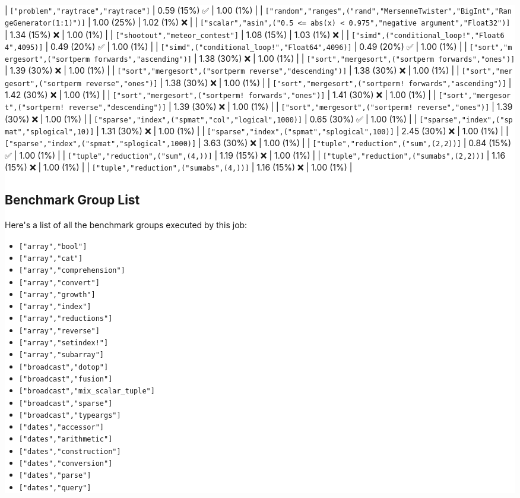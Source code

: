 | `["problem","raytrace","raytrace"]` | 0.59 (15%) :white_check_mark: | 1.00 (1%)  |
| `["random","ranges",("rand","MersenneTwister","BigInt","RangeGenerator(1:1)")]` | 1.00 (25%)  | 1.02 (1%) :x: |
| `["scalar","asin",("0.5 <= abs(x) < 0.975","negative argument","Float32")]` | 1.34 (15%) :x: | 1.00 (1%)  |
| `["shootout","meteor_contest"]` | 1.08 (15%)  | 1.03 (1%) :x: |
| `["simd",("conditional_loop!","Float64",4095)]` | 0.49 (20%) :white_check_mark: | 1.00 (1%)  |
| `["simd",("conditional_loop!","Float64",4096)]` | 0.49 (20%) :white_check_mark: | 1.00 (1%)  |
| `["sort","mergesort",("sortperm forwards","ascending")]` | 1.38 (30%) :x: | 1.00 (1%)  |
| `["sort","mergesort",("sortperm forwards","ones")]` | 1.39 (30%) :x: | 1.00 (1%)  |
| `["sort","mergesort",("sortperm reverse","descending")]` | 1.38 (30%) :x: | 1.00 (1%)  |
| `["sort","mergesort",("sortperm reverse","ones")]` | 1.38 (30%) :x: | 1.00 (1%)  |
| `["sort","mergesort",("sortperm! forwards","ascending")]` | 1.42 (30%) :x: | 1.00 (1%)  |
| `["sort","mergesort",("sortperm! forwards","ones")]` | 1.41 (30%) :x: | 1.00 (1%)  |
| `["sort","mergesort",("sortperm! reverse","descending")]` | 1.39 (30%) :x: | 1.00 (1%)  |
| `["sort","mergesort",("sortperm! reverse","ones")]` | 1.39 (30%) :x: | 1.00 (1%)  |
| `["sparse","index",("spmat","col","logical",1000)]` | 0.65 (30%) :white_check_mark: | 1.00 (1%)  |
| `["sparse","index",("spmat","splogical",10)]` | 1.31 (30%) :x: | 1.00 (1%)  |
| `["sparse","index",("spmat","splogical",100)]` | 2.45 (30%) :x: | 1.00 (1%)  |
| `["sparse","index",("spmat","splogical",1000)]` | 3.63 (30%) :x: | 1.00 (1%)  |
| `["tuple","reduction",("sum",(2,2))]` | 0.84 (15%) :white_check_mark: | 1.00 (1%)  |
| `["tuple","reduction",("sum",(4,))]` | 1.19 (15%) :x: | 1.00 (1%)  |
| `["tuple","reduction",("sumabs",(2,2))]` | 1.16 (15%) :x: | 1.00 (1%)  |
| `["tuple","reduction",("sumabs",(4,))]` | 1.16 (15%) :x: | 1.00 (1%)  |

## Benchmark Group List

Here's a list of all the benchmark groups executed by this job:

- `["array","bool"]`
- `["array","cat"]`
- `["array","comprehension"]`
- `["array","convert"]`
- `["array","growth"]`
- `["array","index"]`
- `["array","reductions"]`
- `["array","reverse"]`
- `["array","setindex!"]`
- `["array","subarray"]`
- `["broadcast","dotop"]`
- `["broadcast","fusion"]`
- `["broadcast","mix_scalar_tuple"]`
- `["broadcast","sparse"]`
- `["broadcast","typeargs"]`
- `["dates","accessor"]`
- `["dates","arithmetic"]`
- `["dates","construction"]`
- `["dates","conversion"]`
- `["dates","parse"]`
- `["dates","query"]`